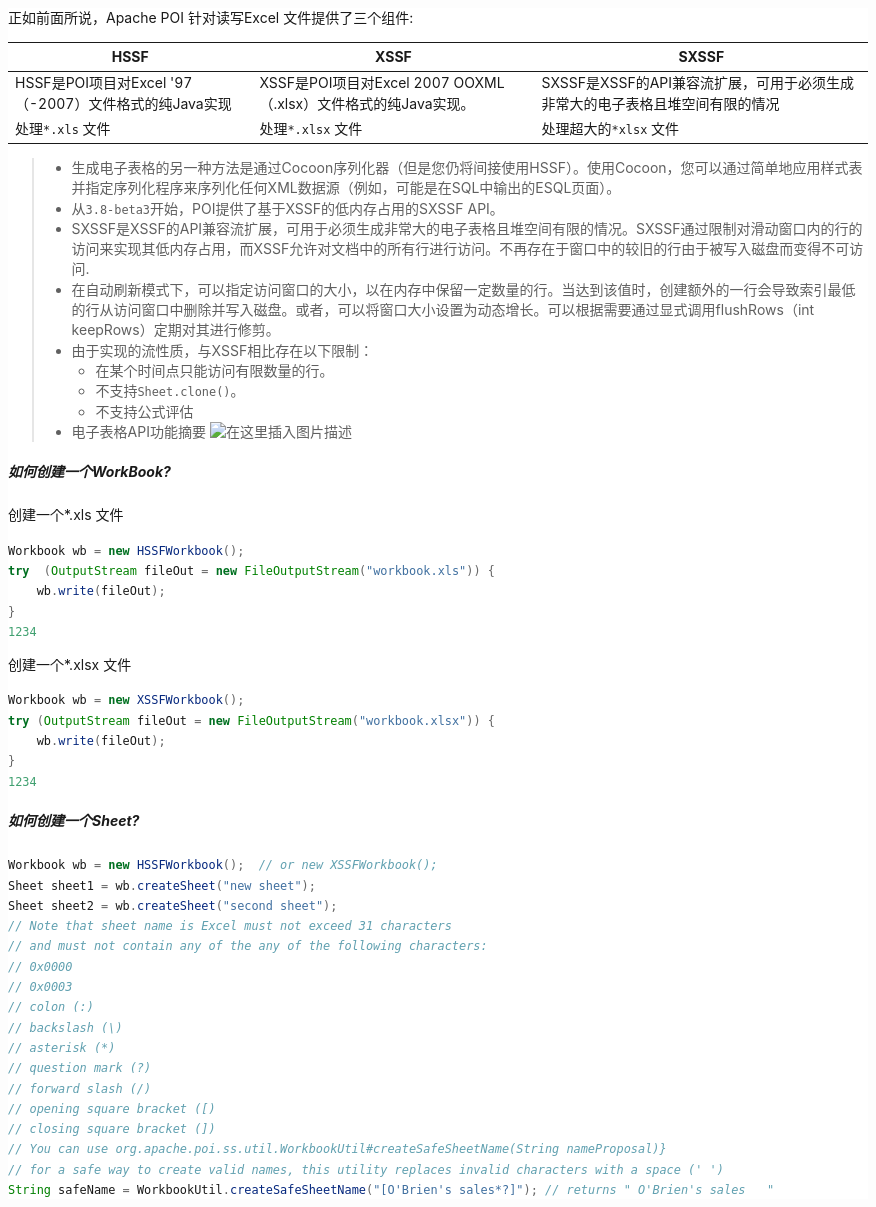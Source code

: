 正如前面所说，Apache POI 针对读写Excel 文件提供了三个组件:

| HSSF                                                  | XSSF                                                         | SXSSF                                                        |
| ----------------------------------------------------- | ------------------------------------------------------------ | ------------------------------------------------------------ |
| HSSF是POI项目对Excel '97（-2007）文件格式的纯Java实现 | XSSF是POI项目对Excel 2007 OOXML（.xlsx）文件格式的纯Java实现。 | SXSSF是XSSF的API兼容流扩展，可用于必须生成非常大的电子表格且堆空间有限的情况 |
| 处理`*.xls` 文件                                      | 处理`*.xlsx` 文件                                            | 处理超大的`*xlsx` 文件                                       |

> - 生成电子表格的另一种方法是通过Cocoon序列化器（但是您仍将间接使用HSSF）。使用Cocoon，您可以通过简单地应用样式表并指定序列化程序来序列化任何XML数据源（例如，可能是在SQL中输出的ESQL页面）。
> - 从`3.8-beta3`开始，POI提供了基于XSSF的低内存占用的SXSSF API。
> - SXSSF是XSSF的API兼容流扩展，可用于必须生成非常大的电子表格且堆空间有限的情况。SXSSF通过限制对滑动窗口内的行的访问来实现其低内存占用，而XSSF允许对文档中的所有行进行访问。不再存在于窗口中的较旧的行由于被写入磁盘而变得不可访问.
> - 在自动刷新模式下，可以指定访问窗口的大小，以在内存中保留一定数量的行。当达到该值时，创建额外的一行会导致索引最低的行从访问窗口中删除并写入磁盘。或者，可以将窗口大小设置为动态增长。可以根据需要通过显式调用flushRows（int keepRows）定期对其进行修剪。
> - 由于实现的流性质，与XSSF相比存在以下限制：
>   - 在某个时间点只能访问有限数量的行。
>   - 不支持`Sheet.clone()`。
>   - 不支持公式评估
> - 电子表格API功能摘要
>   ![在这里插入图片描述](https://img-blog.csdnimg.cn/20210219114121447.png?x-oss-process=image/watermark,type_ZmFuZ3poZW5naGVpdGk,shadow_10,text_aHR0cHM6Ly9ibG9nLmNzZG4ubmV0L2hhZHVlcw==,size_16,color_FFFFFF,t_70)

##### 如何创建一个WorkBook?

创建一个*.xls 文件

```java
Workbook wb = new HSSFWorkbook();
try  (OutputStream fileOut = new FileOutputStream("workbook.xls")) {
    wb.write(fileOut);
}
1234
```

创建一个*.xlsx 文件

```java
Workbook wb = new XSSFWorkbook();
try (OutputStream fileOut = new FileOutputStream("workbook.xlsx")) {
    wb.write(fileOut);
}
1234
```

#####  如何创建一个Sheet?

```java
Workbook wb = new HSSFWorkbook();  // or new XSSFWorkbook();
Sheet sheet1 = wb.createSheet("new sheet");
Sheet sheet2 = wb.createSheet("second sheet");
// Note that sheet name is Excel must not exceed 31 characters
// and must not contain any of the any of the following characters:
// 0x0000
// 0x0003
// colon (:)
// backslash (\)
// asterisk (*)
// question mark (?)
// forward slash (/)
// opening square bracket ([)
// closing square bracket (])
// You can use org.apache.poi.ss.util.WorkbookUtil#createSafeSheetName(String nameProposal)}
// for a safe way to create valid names, this utility replaces invalid characters with a space (' ')
String safeName = WorkbookUtil.createSafeSheetName("[O'Brien's sales*?]"); // returns " O'Brien's sales   "
```